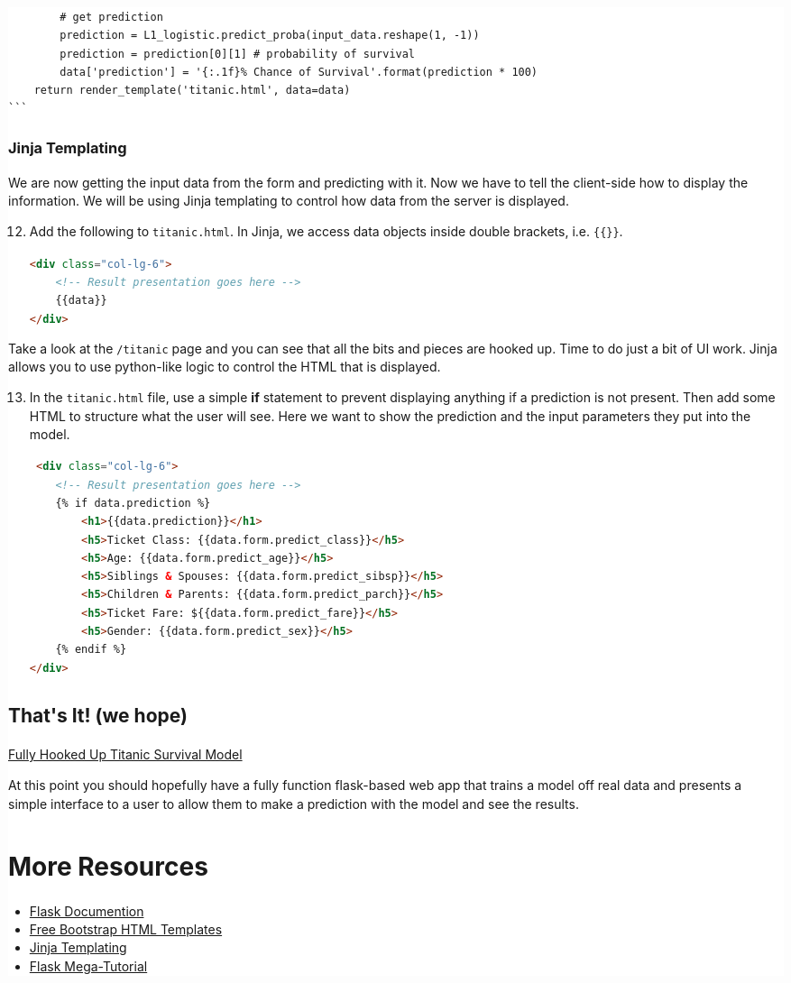             # get prediction
            prediction = L1_logistic.predict_proba(input_data.reshape(1, -1))
            prediction = prediction[0][1] # probability of survival
            data['prediction'] = '{:.1f}% Chance of Survival'.format(prediction * 100)
        return render_template('titanic.html', data=data)
    ``` 
    
### Jinja Templating

We are now getting the input data from the form and predicting with it. Now we have to tell the client-side how to display the information. We will be using Jinja templating to control how data from the server is displayed. 

12. Add the following to `titanic.html`. In Jinja, we access data objects inside double brackets, i.e. `{{}}`. 

    ```html
    <div class="col-lg-6">
        <!-- Result presentation goes here -->
        {{data}}
    </div>
    ```

Take a look at the `/titanic` page and you can see that all the bits and pieces are hooked up. Time to do just a bit of UI work. Jinja allows you to use python-like logic to control the HTML that is displayed. 

13. In the `titanic.html` file, use a simple **if** statement to prevent displaying anything if a prediction is not present. Then add some HTML to structure what the user will see. Here we want to show the prediction and the input parameters they put into the model.

    ```html
     <div class="col-lg-6">
        <!-- Result presentation goes here -->
        {% if data.prediction %}
            <h1>{{data.prediction}}</h1>
            <h5>Ticket Class: {{data.form.predict_class}}</h5>
            <h5>Age: {{data.form.predict_age}}</h5>
            <h5>Siblings & Spouses: {{data.form.predict_sibsp}}</h5>
            <h5>Children & Parents: {{data.form.predict_parch}}</h5>
            <h5>Ticket Fare: ${{data.form.predict_fare}}</h5>
            <h5>Gender: {{data.form.predict_sex}}</h5>
        {% endif %}
    </div>
    ```

## That's It! (we hope)

[Fully Hooked Up Titanic Survival Model](http://127.0.0.1:5000/titanic)

At this point you should hopefully have a fully function flask-based web app that trains a model off real data and presents a simple interface to a user to allow them to make a prediction with the model and see the results. 

# More Resources
- [Flask Documention](http://flask.pocoo.org/)
- [Free Bootstrap HTML Templates](https://startbootstrap.com/)
- [Jinja Templating](http://jinja.pocoo.org/)
- [Flask Mega-Tutorial](https://blog.miguelgrinberg.com/post/the-flask-mega-tutorial-part-i-hello-world)